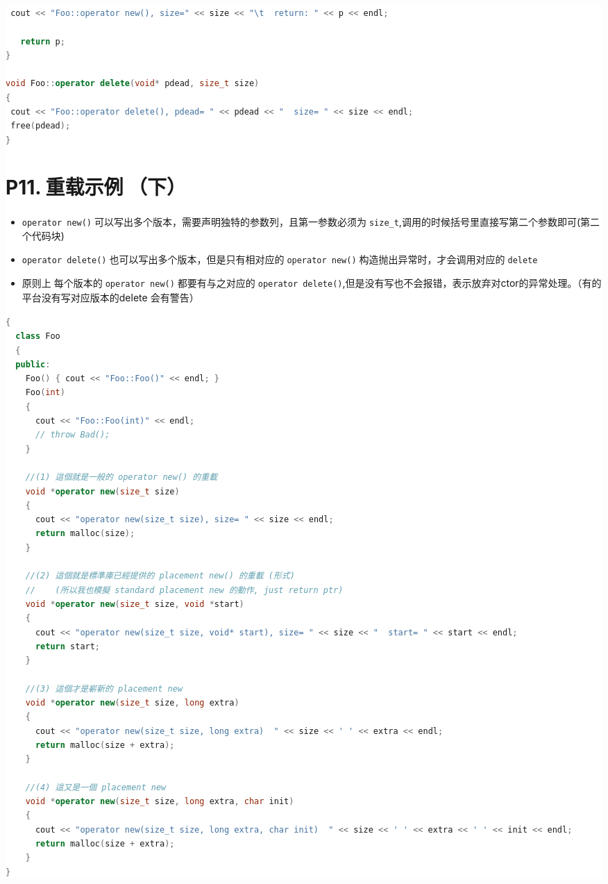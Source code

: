 ```cpp
 cout << "Foo::operator new(), size=" << size << "\t  return: " << p << endl;   

   return p;
}

void Foo::operator delete(void* pdead, size_t size)
{
 cout << "Foo::operator delete(), pdead= " << pdead << "  size= " << size << endl;
 free(pdead);
}
```

# P11. 重载示例 （下）

- `operator new()` 可以写出多个版本，需要声明独特的参数列，且第一参数必须为 `size_t`,调用的时候括号里直接写第二个参数即可(第二个代码块)

- `operator delete()` 也可以写出多个版本，但是只有相对应的 `operator new()` 构造抛出异常时，才会调用对应的 `delete`

- 原则上 每个版本的 `operator new()` 都要有与之对应的 `operator delete()`,但是没有写也不会报错，表示放弃对ctor的异常处理。（有的平台没有写对应版本的delete 会有警告）

```cpp
{
  class Foo
  {
  public:
    Foo() { cout << "Foo::Foo()" << endl; }
    Foo(int)
    {
      cout << "Foo::Foo(int)" << endl;
      // throw Bad();
    }

    //(1) 這個就是一般的 operator new() 的重載
    void *operator new(size_t size)
    {
      cout << "operator new(size_t size), size= " << size << endl;
      return malloc(size);
    }

    //(2) 這個就是標準庫已經提供的 placement new() 的重載 (形式)
    //    (所以我也模擬 standard placement new 的動作, just return ptr)
    void *operator new(size_t size, void *start)
    {
      cout << "operator new(size_t size, void* start), size= " << size << "  start= " << start << endl;
      return start;
    }

    //(3) 這個才是嶄新的 placement new
    void *operator new(size_t size, long extra)
    {
      cout << "operator new(size_t size, long extra)  " << size << ' ' << extra << endl;
      return malloc(size + extra);
    }

    //(4) 這又是一個 placement new
    void *operator new(size_t size, long extra, char init)
    {
      cout << "operator new(size_t size, long extra, char init)  " << size << ' ' << extra << ' ' << init << endl;
      return malloc(size + extra);
    }
}
```